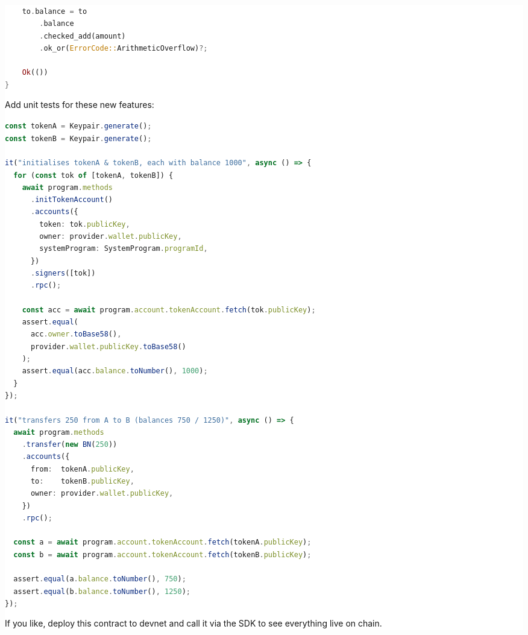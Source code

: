 ```Rust
    to.balance = to
        .balance
        .checked_add(amount)
        .ok_or(ErrorCode::ArithmeticOverflow)?;

    Ok(())
}
```

Add unit tests for these new features:

```ts
const tokenA = Keypair.generate();
const tokenB = Keypair.generate();

it("initialises tokenA & tokenB, each with balance 1000", async () => {
  for (const tok of [tokenA, tokenB]) {
    await program.methods
      .initTokenAccount()
      .accounts({
        token: tok.publicKey,
        owner: provider.wallet.publicKey,
        systemProgram: SystemProgram.programId,
      })
      .signers([tok])
      .rpc();

    const acc = await program.account.tokenAccount.fetch(tok.publicKey);
    assert.equal(
      acc.owner.toBase58(),
      provider.wallet.publicKey.toBase58()
    );
    assert.equal(acc.balance.toNumber(), 1000);
  }
});

it("transfers 250 from A to B (balances 750 / 1250)", async () => {
  await program.methods
    .transfer(new BN(250))
    .accounts({
      from:  tokenA.publicKey,
      to:    tokenB.publicKey,
      owner: provider.wallet.publicKey,
    })
    .rpc();

  const a = await program.account.tokenAccount.fetch(tokenA.publicKey);
  const b = await program.account.tokenAccount.fetch(tokenB.publicKey);

  assert.equal(a.balance.toNumber(), 750);
  assert.equal(b.balance.toNumber(), 1250);
});
```

If you like, deploy this contract to devnet and call it via the SDK to see everything live on chain.

